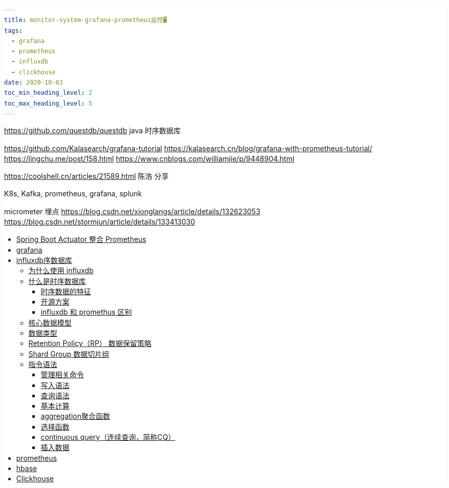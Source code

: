 ```yaml
---
title: monitor-system-grafana-prometheus监控🖥
tags: 
  - grafana
  - prometheus
  - influxdb
  - clickhouse
date: 2020-10-03
toc_min_heading_level: 2
toc_max_heading_level: 5
---
```


https://github.com/questdb/questdb java 时序数据库

https://github.com/Kalasearch/grafana-tutorial https://kalasearch.cn/blog/grafana-with-prometheus-tutorial/
https://lingchu.me/post/158.html
https://www.cnblogs.com/williamjie/p/9448904.html

https://coolshell.cn/articles/21589.html 陈浩 分享

K8s, Kafka, prometheus, grafana, splunk   

micrometer  埋点
https://blog.csdn.net/xionglangs/article/details/132623053
https://blog.csdn.net/stormjun/article/details/133413030



- [Spring Boot Actuator 整合 Prometheus](#spring-boot-actuator-整合-prometheus)
- [grafana](#grafana)
- [influxdb序数据库](#influxdb序数据库)
    - [为什么使用 influxdb](#为什么使用-influxdb)
    - [什么是时序数据库](#什么是时序数据库)
        - [时序数据的特征](#时序数据的特征)
        - [开源方案](#开源方案)
        - [influxdb 和 promethus 区别](#influxdb-和-promethus-区别)
    - [核心数据模型](#核心数据模型)
    - [数据类型](#数据类型)
    - [Retention Policy（RP） 数据保留策略](#retention-policyrp-数据保留策略)
    - [Shard Group 数据切片组](#shard-group-数据切片组)
    - [指令语法](#指令语法)
        - [管理相关命令](#管理相关命令)
        - [写入语法](#写入语法)
        - [查询语法](#查询语法)
        - [基本计算](#基本计算)
        - [aggregation聚合函数](#aggregation聚合函数)
        - [选择函数](#选择函数)
        - [continuous query（连续查询，简称CQ）](#continuous-query连续查询简称cq)
        - [插入数据](#插入数据)
- [prometheus](#prometheus)
- [hbase](#hbase)
- [Clickhouse](#clickhouse)
